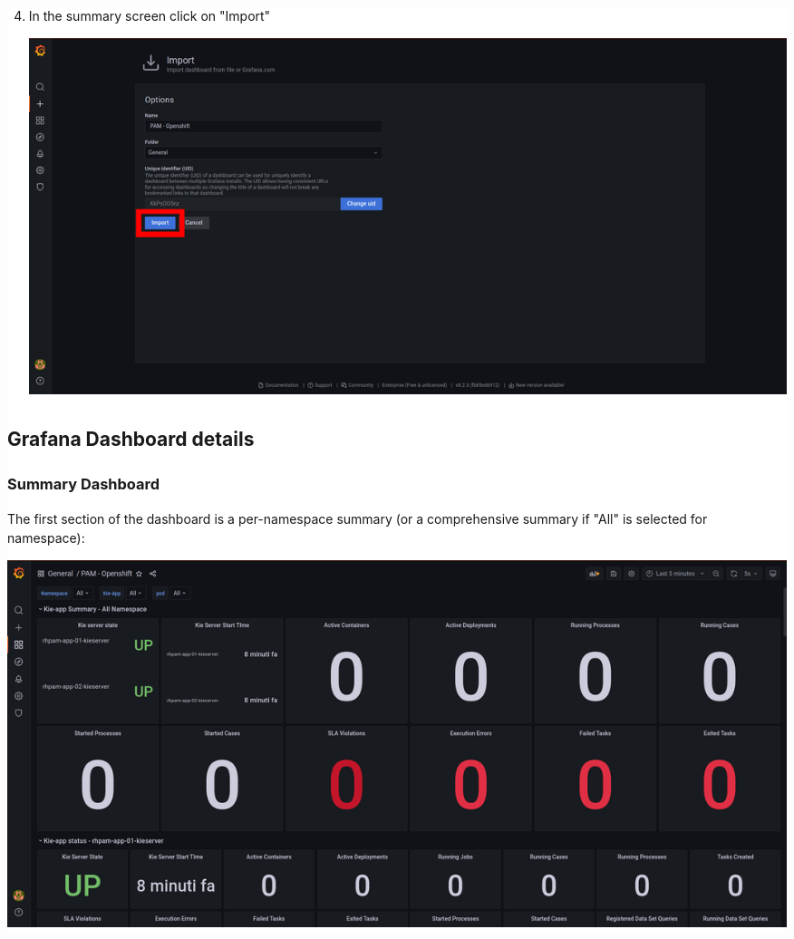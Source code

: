 4. In the summary screen click on "Import"

    ![Import - 03](/assets/images/grafana/png/Import_03.png)


## Grafana Dashboard details ##

### Summary Dashboard ###

The first section of the dashboard is a per-namespace summary (or a comprehensive summary if "All" is selected for namespace):

![Dashboard - Summary](/assets/images/grafana/png/Dashboard_01.png)
